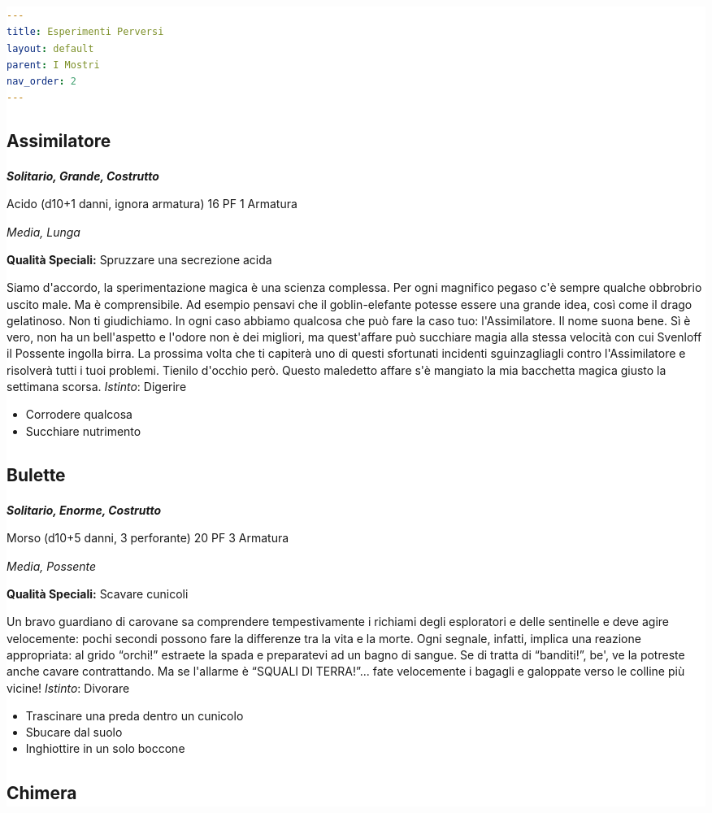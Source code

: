 ```yaml
---
title: Esperimenti Perversi
layout: default
parent: I Mostri
nav_order: 2
---
```


## Assimilatore

***Solitario, Grande, Costrutto***

Acido (d10+1 danni, ignora armatura) 16 PF 1 Armatura

*Media, Lunga*

**Qualità Speciali:** Spruzzare una secrezione acida

Siamo d'accordo, la sperimentazione magica è una scienza complessa. Per ogni magnifico pegaso c'è sempre qualche obbrobrio uscito male. Ma è comprensibile. Ad esempio pensavi che il goblin-elefante potesse essere una grande idea, così come il drago gelatinoso. Non ti giudichiamo. In ogni caso abbiamo qualcosa che può fare la caso tuo: l'Assimilatore. Il nome suona bene. Sì è vero, non ha un bell'aspetto e l'odore non è dei migliori, ma quest'affare può succhiare magia alla stessa velocità con cui Svenloff il Possente ingolla birra. La prossima volta che ti capiterà uno di questi sfortunati incidenti sguinzagliagli contro l'Assimilatore e risolverà tutti i tuoi problemi. Tienilo d'occhio però. Questo maledetto affare s'è mangiato la mia bacchetta magica giusto la settimana scorsa. *Istinto*: Digerire

- Corrodere qualcosa
- Succhiare nutrimento

## Bulette

***Solitario, Enorme, Costrutto***

Morso (d10+5 danni, 3 perforante) 20 PF 3 Armatura

*Media, Possente*

**Qualità Speciali:** Scavare cunicoli

Un bravo guardiano di carovane sa comprendere tempestivamente i richiami degli esploratori e delle sentinelle e deve agire velocemente: pochi secondi possono fare la differenze tra la vita e la morte. Ogni segnale, infatti, implica una reazione appropriata: al grido “orchi!” estraete la spada e preparatevi ad un bagno di sangue. Se di tratta di “banditi!”, be', ve la potreste anche cavare contrattando. Ma se  l'allarme è “SQUALI DI TERRA!”... fate velocemente i bagagli e galoppate verso le colline più vicine! *Istinto*: Divorare

- Trascinare una preda dentro un cunicolo
- Sbucare dal suolo
- Inghiottire in un solo boccone

## Chimera
